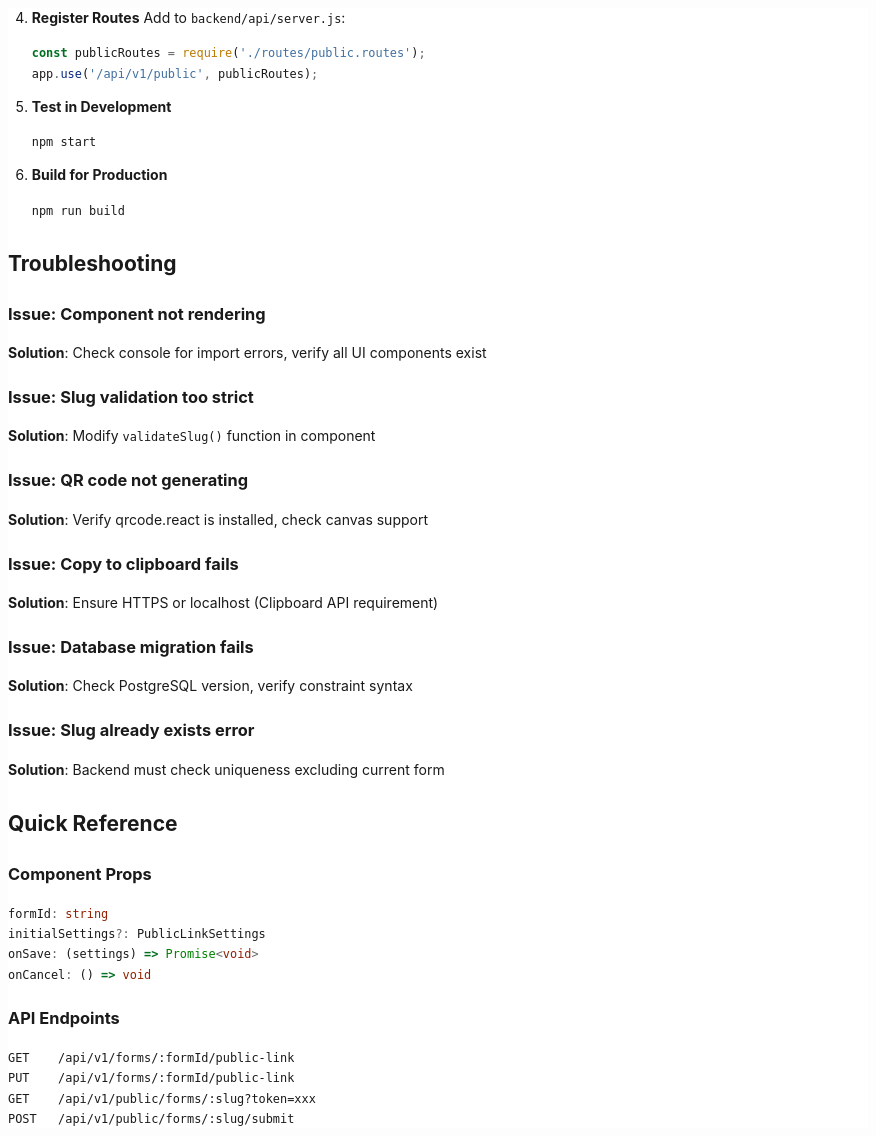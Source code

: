 4. **Register Routes**
   Add to `backend/api/server.js`:
   ```javascript
   const publicRoutes = require('./routes/public.routes');
   app.use('/api/v1/public', publicRoutes);
   ```

5. **Test in Development**
   ```bash
   npm start
   ```

6. **Build for Production**
   ```bash
   npm run build
   ```

## Troubleshooting

### Issue: Component not rendering
**Solution**: Check console for import errors, verify all UI components exist

### Issue: Slug validation too strict
**Solution**: Modify `validateSlug()` function in component

### Issue: QR code not generating
**Solution**: Verify qrcode.react is installed, check canvas support

### Issue: Copy to clipboard fails
**Solution**: Ensure HTTPS or localhost (Clipboard API requirement)

### Issue: Database migration fails
**Solution**: Check PostgreSQL version, verify constraint syntax

### Issue: Slug already exists error
**Solution**: Backend must check uniqueness excluding current form

## Quick Reference

### Component Props
```typescript
formId: string
initialSettings?: PublicLinkSettings
onSave: (settings) => Promise<void>
onCancel: () => void
```

### API Endpoints
```
GET    /api/v1/forms/:formId/public-link
PUT    /api/v1/forms/:formId/public-link
GET    /api/v1/public/forms/:slug?token=xxx
POST   /api/v1/public/forms/:slug/submit
```
